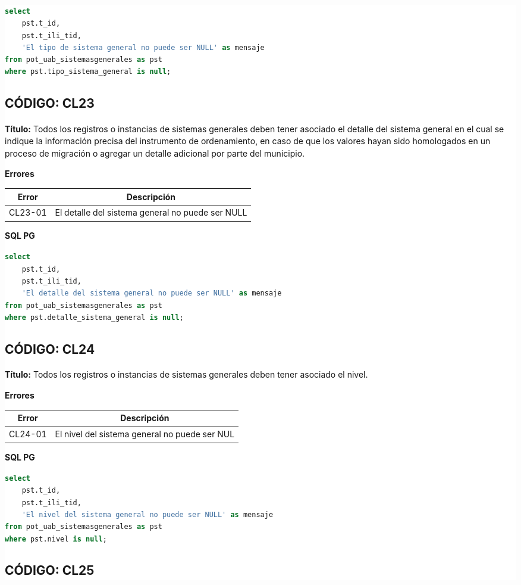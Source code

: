 ```sql
select
	pst.t_id,
	pst.t_ili_tid,
	'El tipo de sistema general no puede ser NULL' as mensaje
from pot_uab_sistemasgenerales as pst
where pst.tipo_sistema_general is null;
```

## CÓDIGO: CL23

**Título:** Todos los registros o instancias de sistemas generales deben tener asociado el detalle del sistema general en el cual se indique la información precisa del instrumento de ordenamiento, en caso de que los valores hayan sido homologados en un proceso de migración o agregar un detalle adicional por parte del municipio.

**Errores**

| Error   | Descripción                                      |
| ------- | ------------------------------------------------ |
| CL23-01 | El detalle del sistema general no puede ser NULL |

**SQL PG**

```sql
select
	pst.t_id,
	pst.t_ili_tid,
	'El detalle del sistema general no puede ser NULL' as mensaje
from pot_uab_sistemasgenerales as pst
where pst.detalle_sistema_general is null;
```

## CÓDIGO: CL24

**Título:** Todos los registros o instancias de sistemas generales deben tener asociado el nivel.

**Errores**

| Error   | Descripción                                   |
| ------- | --------------------------------------------- |
| CL24-01 | El nivel del sistema general no puede ser NUL |

**SQL PG**

```sql
select
	pst.t_id,
	pst.t_ili_tid,
	'El nivel del sistema general no puede ser NULL' as mensaje
from pot_uab_sistemasgenerales as pst
where pst.nivel is null;
```

## CÓDIGO: CL25
